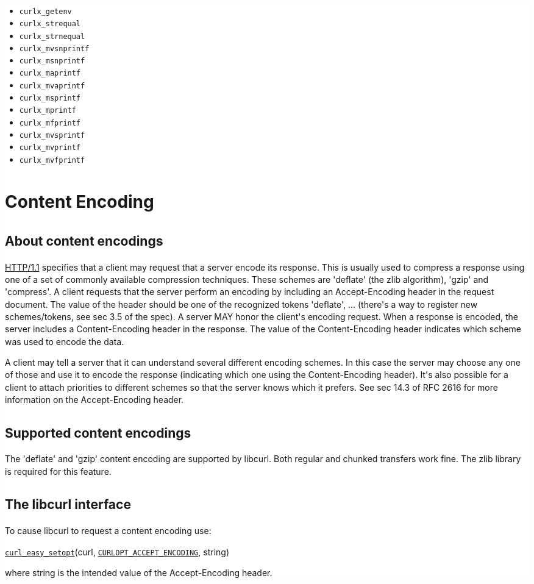  - `curlx_getenv`
 - `curlx_strequal`
 - `curlx_strnequal`
 - `curlx_mvsnprintf`
 - `curlx_msnprintf`
 - `curlx_maprintf`
 - `curlx_mvaprintf`
 - `curlx_msprintf`
 - `curlx_mprintf`
 - `curlx_mfprintf`
 - `curlx_mvsprintf`
 - `curlx_mvprintf`
 - `curlx_mvfprintf`

<a name="contentencoding"></a>
Content Encoding
================

## About content encodings

 [HTTP/1.1][4] specifies that a client may request that a server encode its
 response. This is usually used to compress a response using one of a set of
 commonly available compression techniques. These schemes are 'deflate' (the
 zlib algorithm), 'gzip' and 'compress'. A client requests that the server
 perform an encoding by including an Accept-Encoding header in the request
 document. The value of the header should be one of the recognized tokens
 'deflate', ... (there's a way to register new schemes/tokens, see sec 3.5 of
 the spec). A server MAY honor the client's encoding request. When a response
 is encoded, the server includes a Content-Encoding header in the
 response. The value of the Content-Encoding header indicates which scheme was
 used to encode the data.

 A client may tell a server that it can understand several different encoding
 schemes. In this case the server may choose any one of those and use it to
 encode the response (indicating which one using the Content-Encoding header).
 It's also possible for a client to attach priorities to different schemes so
 that the server knows which it prefers. See sec 14.3 of RFC 2616 for more
 information on the Accept-Encoding header.

## Supported content encodings

 The 'deflate' and 'gzip' content encoding are supported by libcurl. Both
 regular and chunked transfers work fine.  The zlib library is required for
 this feature.

## The libcurl interface

 To cause libcurl to request a content encoding use:

  [`curl_easy_setopt`][1](curl, [`CURLOPT_ACCEPT_ENCODING`][5], string)

 where string is the intended value of the Accept-Encoding header.


[1]: https://curl.haxx.se/libcurl/c/curl_easy_setopt.html
[2]: https://curl.haxx.se/libcurl/c/curl_easy_init.html
[3]: https://c-ares.haxx.se/
[4]: https://tools.ietf.org/html/rfc7230 "RFC 7230"
[5]: https://curl.haxx.se/libcurl/c/CURLOPT_ACCEPT_ENCODING.html
[6]: https://curl.haxx.se/docs/manpage.html#--compressed
[7]: https://curl.haxx.se/libcurl/c/curl_multi_socket_action.html
[8]: https://curl.haxx.se/libcurl/c/curl_multi_timeout.html
[9]: https://curl.haxx.se/libcurl/c/curl_multi_setopt.html
[10]: https://curl.haxx.se/libcurl/c/CURLMOPT_TIMERFUNCTION.html
[11]: https://curl.haxx.se/libcurl/c/curl_multi_perform.html
[12]: https://curl.haxx.se/libcurl/c/curl_multi_fdset.html
[13]: https://curl.haxx.se/libcurl/c/curl_multi_add_handle.html
[14]: https://curl.haxx.se/libcurl/c/curl_multi_info_read.html